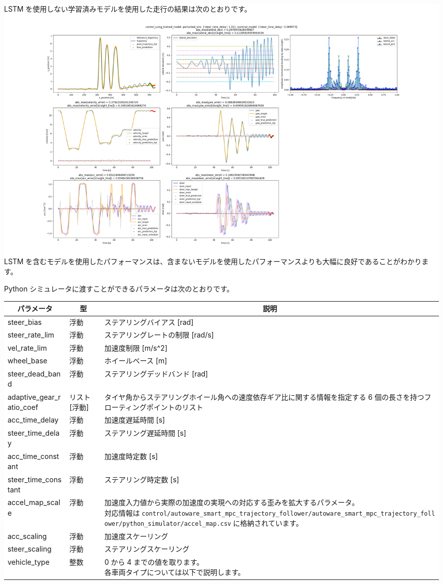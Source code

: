 LSTM を使用しない学習済みモデルを使用した走行の結果は次のとおりです。

<p style="text-align: center;">
    <img src="images/python_sim_lateral_error_trained_model_steer_time_delay.png" width="712px">
</p>

LSTM を含むモデルを使用したパフォーマンスは、含まないモデルを使用したパフォーマンスよりも大幅に良好であることがわかります。

Python シミュレータに渡すことができるパラメータは次のとおりです。

| パラメータ                | 型        | 説明                                                                                                                                                                                                                                                                              |
| ------------------------ | ----------- | ---------------------------------------------------------------------------------------------------------------------------------------------------------------------------------------------------------------------------------------------------------------------------------------- |
| steer_bias               | 浮動      | ステアリングバイアス [rad]                                                                                                                                                                                                                                                        |
| steer_rate_lim           | 浮動      | ステアリングレートの制限 [rad/s]                                                                                                                                                                                                                                                        |
| vel_rate_lim             | 浮動      | 加速度制限 [m/s^2]                                                                                                                                                                                                                                                        |
| wheel_base               | 浮動      | ホイールベース [m]                                                                                                                                                                                                                                                        |:
| steer_dead_band          | 浮動      | ステアリングデッドバンド [rad]                                                                                                                                                                                                                                                        |
| adaptive_gear_ratio_coef | リスト[浮動] | タイヤ角からステアリングホイール角への速度依存ギア比に関する情報を指定する 6 個の長さを持つフローティングポイントのリスト                                                                                                                                             |
| acc_time_delay           | 浮動      | 加速度遅延時間 [s]                                                                                                                                                                                                                                                          |
| steer_time_delay         | 浮動      | ステアリング遅延時間 [s]                                                                                                                                                                                                                                                          |
| acc_time_constant        | 浮動      | 加速度時定数 [s]                                                                                                                                                                                                                                                            |
| steer_time_constant      | 浮動      | ステアリング時定数 [s]                                                                                                                                                                                                                                                           |
| accel_map_scale          | 浮動      | 加速度入力値から実際の加速度の実現への対応する歪みを拡大するパラメータ。 <br>対応情報は `control/autoware_smart_mpc_trajectory_follower/autoware_smart_mpc_trajectory_follower/python_simulator/accel_map.csv` に格納されています。 |
| acc_scaling              | 浮動      | 加速度スケーリング                                                                                                                                                                                                                                                          |
| steer_scaling            | 浮動      | ステアリングスケーリング                                                                                                                                                                                                                                                         |
| vehicle_type             | 整数      | 0 から 4 までの値を取ります。 <br>各車両タイプについては以下で説明します。                                                                                                                                                                                                              |
